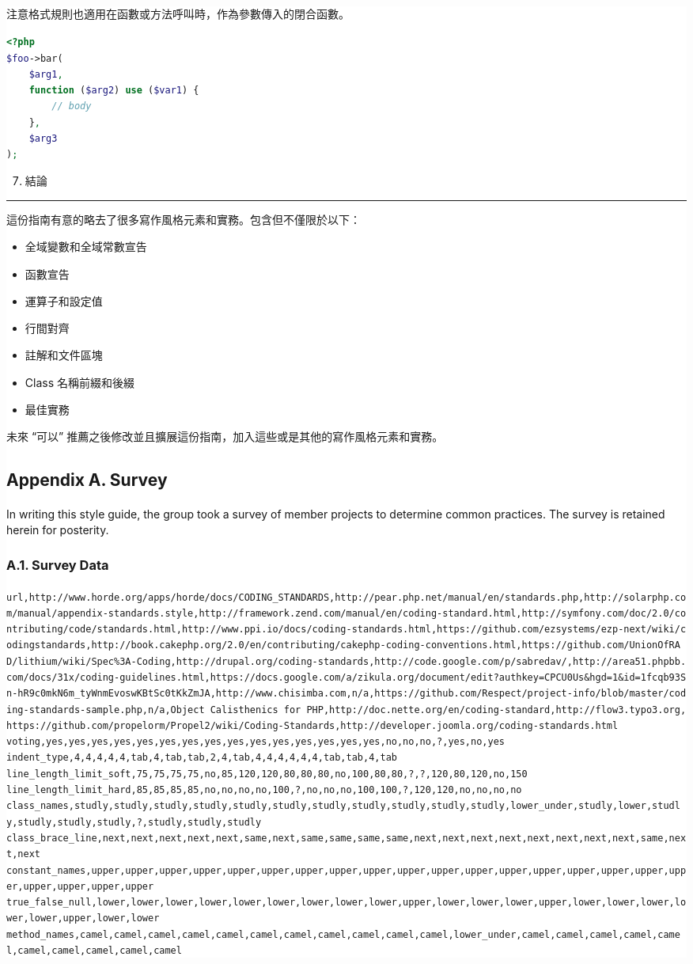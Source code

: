 注意格式規則也適用在函數或方法呼叫時，作為參數傳入的閉合函數。

```php
<?php
$foo->bar(
    $arg1,
    function ($arg2) use ($var1) {
        // body
    },
    $arg3
);
```


7. 結論
--------------

這份指南有意的略去了很多寫作風格元素和實務。包含但不僅限於以下：

- 全域變數和全域常數宣告

- 函數宣告

- 運算子和設定值

- 行間對齊

- 註解和文件區塊

- Class 名稱前綴和後綴

- 最佳實務

未來 “可以” 推薦之後修改並且擴展這份指南，加入這些或是其他的寫作風格元素和實務。


Appendix A. Survey
------------------

In writing this style guide, the group took a survey of member projects to
determine common practices.  The survey is retained herein for posterity.

### A.1. Survey Data

    url,http://www.horde.org/apps/horde/docs/CODING_STANDARDS,http://pear.php.net/manual/en/standards.php,http://solarphp.com/manual/appendix-standards.style,http://framework.zend.com/manual/en/coding-standard.html,http://symfony.com/doc/2.0/contributing/code/standards.html,http://www.ppi.io/docs/coding-standards.html,https://github.com/ezsystems/ezp-next/wiki/codingstandards,http://book.cakephp.org/2.0/en/contributing/cakephp-coding-conventions.html,https://github.com/UnionOfRAD/lithium/wiki/Spec%3A-Coding,http://drupal.org/coding-standards,http://code.google.com/p/sabredav/,http://area51.phpbb.com/docs/31x/coding-guidelines.html,https://docs.google.com/a/zikula.org/document/edit?authkey=CPCU0Us&hgd=1&id=1fcqb93Sn-hR9c0mkN6m_tyWnmEvoswKBtSc0tKkZmJA,http://www.chisimba.com,n/a,https://github.com/Respect/project-info/blob/master/coding-standards-sample.php,n/a,Object Calisthenics for PHP,http://doc.nette.org/en/coding-standard,http://flow3.typo3.org,https://github.com/propelorm/Propel2/wiki/Coding-Standards,http://developer.joomla.org/coding-standards.html
    voting,yes,yes,yes,yes,yes,yes,yes,yes,yes,yes,yes,yes,yes,yes,yes,no,no,no,?,yes,no,yes
    indent_type,4,4,4,4,4,tab,4,tab,tab,2,4,tab,4,4,4,4,4,4,tab,tab,4,tab
    line_length_limit_soft,75,75,75,75,no,85,120,120,80,80,80,no,100,80,80,?,?,120,80,120,no,150
    line_length_limit_hard,85,85,85,85,no,no,no,no,100,?,no,no,no,100,100,?,120,120,no,no,no,no
    class_names,studly,studly,studly,studly,studly,studly,studly,studly,studly,studly,studly,lower_under,studly,lower,studly,studly,studly,studly,?,studly,studly,studly
    class_brace_line,next,next,next,next,next,same,next,same,same,same,same,next,next,next,next,next,next,next,next,same,next,next
    constant_names,upper,upper,upper,upper,upper,upper,upper,upper,upper,upper,upper,upper,upper,upper,upper,upper,upper,upper,upper,upper,upper,upper
    true_false_null,lower,lower,lower,lower,lower,lower,lower,lower,lower,upper,lower,lower,lower,upper,lower,lower,lower,lower,lower,upper,lower,lower
    method_names,camel,camel,camel,camel,camel,camel,camel,camel,camel,camel,camel,lower_under,camel,camel,camel,camel,camel,camel,camel,camel,camel,camel